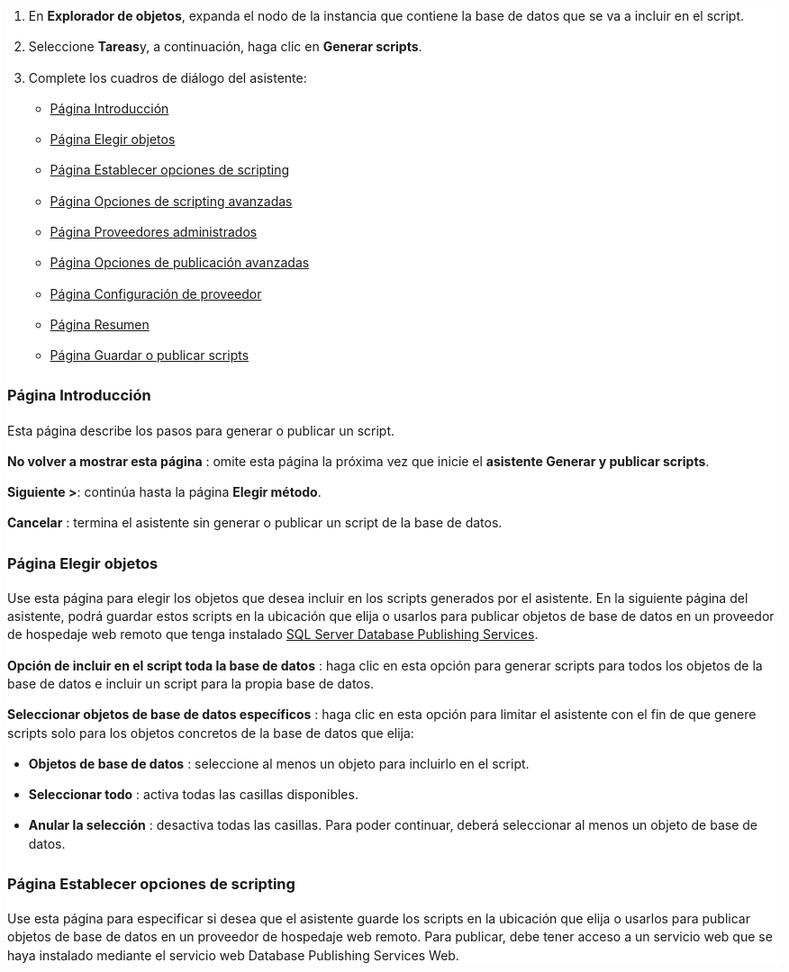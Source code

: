 1.  En **Explorador de objetos**, expanda el nodo de la instancia que contiene la base de datos que se va a incluir en el script.  
  
2.  Seleccione **Tareas**y, a continuación, haga clic en **Generar scripts**.  
  
3.  Complete los cuadros de diálogo del asistente:  
  
    -   [Página Introducción](#Introduction)  
  
    -   [Página Elegir objetos](#ChooseObjects)  
  
    -   [Página Establecer opciones de scripting](#SetScriptOpt)  
  
    -   [Página Opciones de scripting avanzadas](#AdvScriptOpt)  
  
    -   [Página Proveedores administrados](#MgProviders)  
  
    -   [Página Opciones de publicación avanzadas](#AdvPubOpts)  
  
    -   [Página Configuración de proveedor](#ProvConfig)  
  
    -   [Página Resumen](#Summary)  
  
    -   [Página Guardar o publicar scripts](#SavePubScripts)  
  
###  <a name="introduction-page"></a><a name="Introduction"></a> Página Introducción  
 Esta página describe los pasos para generar o publicar un script.  
  
 **No volver a mostrar esta página** : omite esta página la próxima vez que inicie el **asistente Generar y publicar scripts**.  
  
 **Siguiente >**: continúa hasta la página **Elegir método**.  
  
 **Cancelar** : termina el asistente sin generar o publicar un script de la base de datos.  
  
###  <a name="choose-objects-page"></a><a name="ChooseObjects"></a> Página Elegir objetos  
 Use esta página para elegir los objetos que desea incluir en los scripts generados por el asistente. En la siguiente página del asistente, podrá guardar estos scripts en la ubicación que elija o usarlos para publicar objetos de base de datos en un proveedor de hospedaje web remoto que tenga instalado [SQL Server Database Publishing Services](https://go.microsoft.com/fwlink/?LinkId=142025).  
  
 **Opción de incluir en el script toda la base de datos** : haga clic en esta opción para generar scripts para todos los objetos de la base de datos e incluir un script para la propia base de datos.  
  
 **Seleccionar objetos de base de datos específicos** : haga clic en esta opción para limitar el asistente con el fin de que genere scripts solo para los objetos concretos de la base de datos que elija:  
  
-   **Objetos de base de datos** : seleccione al menos un objeto para incluirlo en el script.  
  
-   **Seleccionar todo** : activa todas las casillas disponibles.  
  
-   **Anular la selección** : desactiva todas las casillas. Para poder continuar, deberá seleccionar al menos un objeto de base de datos.  
  
###  <a name="set-scripting-options-page"></a><a name="SetScriptOpt"></a> Página Establecer opciones de scripting  
 Use esta página para especificar si desea que el asistente guarde los scripts en la ubicación que elija o usarlos para publicar objetos de base de datos en un proveedor de hospedaje web remoto. Para publicar, debe tener acceso a un servicio web que se haya instalado mediante el servicio web Database Publishing Services Web.  
  